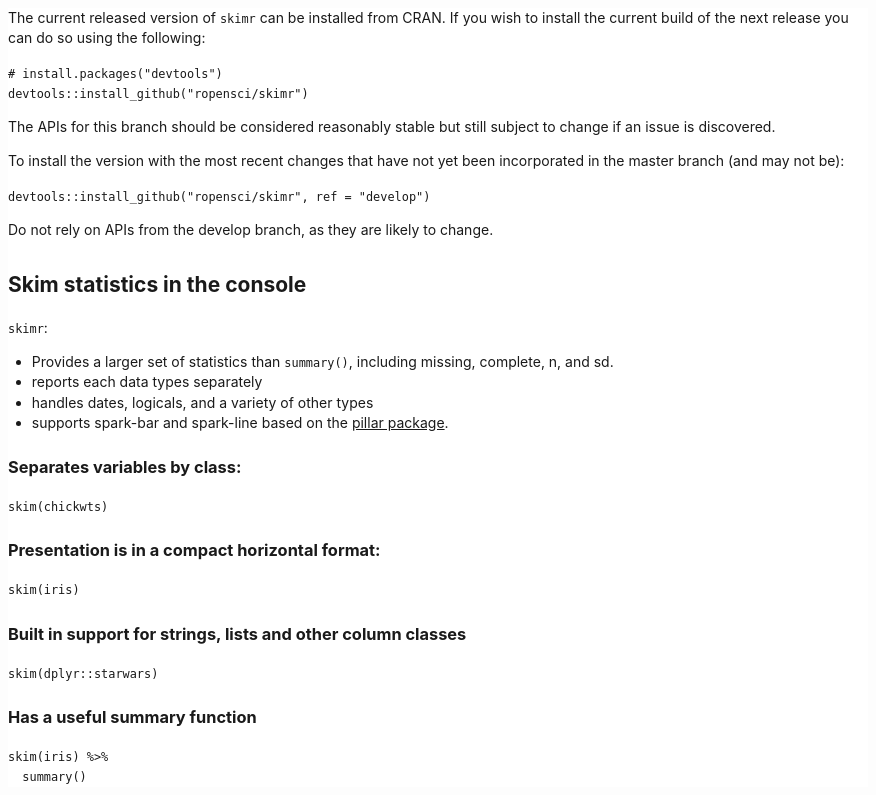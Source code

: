 The current released version of `skimr` can be installed from CRAN. If you wish
to install the current build of the next release you can do so using the
following:

```{r, eval = FALSE}
# install.packages("devtools")
devtools::install_github("ropensci/skimr")
```

The APIs for this branch should be considered reasonably stable but still
subject to change if an issue is discovered.

To install the version with the most recent changes that have not yet been
incorporated in the master branch (and may not be):

```{r, eval = FALSE}
devtools::install_github("ropensci/skimr", ref = "develop")
```

Do not rely on APIs from the develop branch, as they are likely to change.

## Skim statistics in the console

`skimr`:

- Provides a larger set of statistics than `summary()`, including missing,
  complete, n, and sd.
- reports each data types separately
- handles dates, logicals, and a variety of other types
- supports spark-bar and spark-line based on the
  [pillar package](https://github.com/r-lib/pillar).

### Separates variables by class:

```{r, render = knitr::normal_print}
skim(chickwts)
```

### Presentation is in a compact horizontal format:

```{r, render = knitr::normal_print}
skim(iris)
```

### Built in support for strings, lists and other column classes

```{r, render = knitr::normal_print}
skim(dplyr::starwars)
```

### Has a useful summary function

```{r, render = knitr::normal_print}
skim(iris) %>%
  summary()
```
